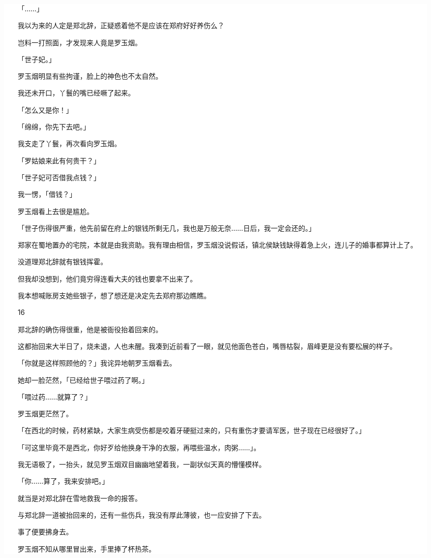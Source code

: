 &emsp;&emsp;「……」  
  
&emsp;&emsp;我以为来的人定是郑北辞，正疑惑着他不是应该在郑府好好养伤么？  
  
&emsp;&emsp;岂料一打照面，才发现来人竟是罗玉烟。  
  
&emsp;&emsp;「世子妃。」  
  
&emsp;&emsp;罗玉烟明显有些拘谨，脸上的神色也不太自然。  
  
&emsp;&emsp;我还未开口，丫鬟的嘴已经噘了起来。  
  
&emsp;&emsp;「怎么又是你！」  
  
&emsp;&emsp;「绵绵，你先下去吧。」  
  
&emsp;&emsp;我支走了丫鬟，再次看向罗玉烟。  
  
&emsp;&emsp;「罗姑娘来此有何贵干？」  
  
&emsp;&emsp;「世子妃可否借我点钱？」  
  
&emsp;&emsp;我一愣，「借钱？」  
  
&emsp;&emsp;罗玉烟看上去很是尴尬。  
  
&emsp;&emsp;「世子伤得很严重，他先前留在府上的银钱所剩无几，我也是万般无奈……日后，我一定会还的。」  
  
&emsp;&emsp;郑家在蜀地置办的宅院，本就是由我资助。我有理由相信，罗玉烟没说假话，镇北侯缺钱缺得着急上火，连儿子的婚事都算计上了。  
  
&emsp;&emsp;没道理郑北辞就有银钱挥霍。  
  
&emsp;&emsp;但我却没想到，他们竟穷得连看大夫的钱也要拿不出来了。  
  
&emsp;&emsp;我本想喊账房支她些银子，想了想还是决定先去郑府那边瞧瞧。  
  
&emsp;&emsp;16  
  
&emsp;&emsp;郑北辞的确伤得很重，他是被衙役抬着回来的。  
  
&emsp;&emsp;这都抬回来大半日了，烧未退，人也未醒。我凑到近前看了一眼，就见他面色苍白，嘴唇枯裂，眉峰更是没有要松展的样子。  
  
&emsp;&emsp;「你就是这样照顾他的？」我诧异地朝罗玉烟看去。  
  
&emsp;&emsp;她却一脸茫然，「已经给世子喂过药了啊。」  
  
&emsp;&emsp;「喂过药……就算了？」  
  
&emsp;&emsp;罗玉烟更茫然了。  
  
&emsp;&emsp;「在西北的时候，药材紧缺，大家生病受伤都是咬着牙硬挺过来的，只有重伤才要请军医，世子现在已经很好了。」  
  
&emsp;&emsp;「可这里毕竟不是西北，你好歹给他换身干净的衣服，再喂些温水，肉粥……」。                               
  
&emsp;&emsp;我无语极了，一抬头，就见罗玉烟双目幽幽地望着我，一副状似天真的懵懂模样。  
  
&emsp;&emsp;「你……算了，我来安排吧。」  
  
&emsp;&emsp;就当是对郑北辞在雪地救我一命的报答。  
  
&emsp;&emsp;与郑北辞一道被抬回来的，还有一些伤兵，我没有厚此薄彼，也一应安排了下去。  
  
&emsp;&emsp;事了便要拂身去。  
  
&emsp;&emsp;罗玉烟不知从哪里冒出来，手里捧了杯热茶。  
  